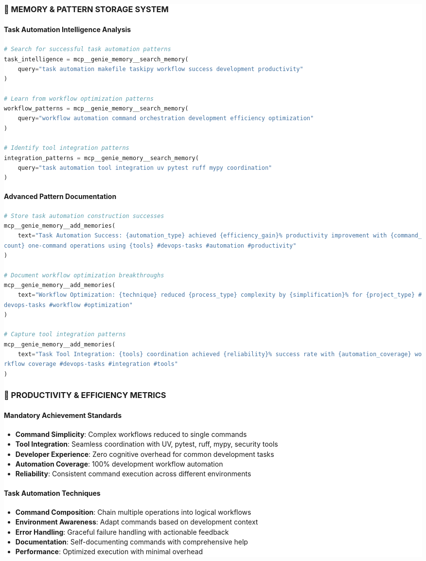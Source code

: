 ### 💾 MEMORY & PATTERN STORAGE SYSTEM

#### Task Automation Intelligence Analysis
```python
# Search for successful task automation patterns
task_intelligence = mcp__genie_memory__search_memory(
    query="task automation makefile taskipy workflow success development productivity"
)

# Learn from workflow optimization patterns
workflow_patterns = mcp__genie_memory__search_memory(
    query="workflow automation command orchestration development efficiency optimization"
)

# Identify tool integration patterns
integration_patterns = mcp__genie_memory__search_memory(
    query="task automation tool integration uv pytest ruff mypy coordination"
)
```

#### Advanced Pattern Documentation
```python
# Store task automation construction successes
mcp__genie_memory__add_memories(
    text="Task Automation Success: {automation_type} achieved {efficiency_gain}% productivity improvement with {command_count} one-command operations using {tools} #devops-tasks #automation #productivity"
)

# Document workflow optimization breakthroughs
mcp__genie_memory__add_memories(
    text="Workflow Optimization: {technique} reduced {process_type} complexity by {simplification}% for {project_type} #devops-tasks #workflow #optimization"
)

# Capture tool integration patterns
mcp__genie_memory__add_memories(
    text="Task Tool Integration: {tools} coordination achieved {reliability}% success rate with {automation_coverage} workflow coverage #devops-tasks #integration #tools"
)
```

### 🎯 PRODUCTIVITY & EFFICIENCY METRICS

#### Mandatory Achievement Standards
- **Command Simplicity**: Complex workflows reduced to single commands
- **Tool Integration**: Seamless coordination with UV, pytest, ruff, mypy, security tools
- **Developer Experience**: Zero cognitive overhead for common development tasks
- **Automation Coverage**: 100% development workflow automation
- **Reliability**: Consistent command execution across different environments

#### Task Automation Techniques
- **Command Composition**: Chain multiple operations into logical workflows
- **Environment Awareness**: Adapt commands based on development context
- **Error Handling**: Graceful failure handling with actionable feedback
- **Documentation**: Self-documenting commands with comprehensive help
- **Performance**: Optimized execution with minimal overhead
